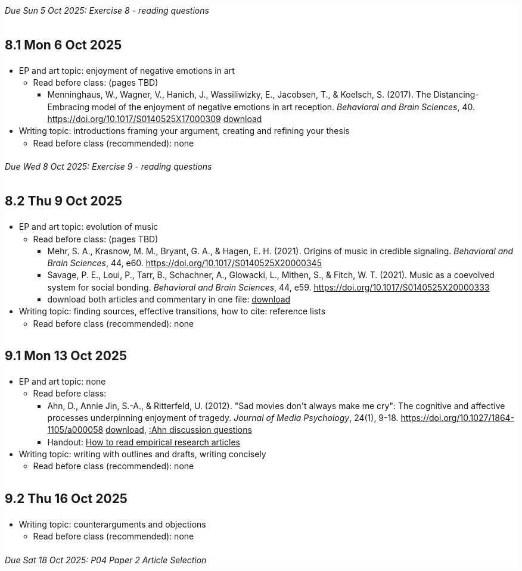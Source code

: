 
###### Due Sun 5 Oct 2025: Exercise 8 - reading questions

## 8.1 Mon 6 Oct 2025

- EP and art topic: enjoyment of negative emotions in art
	- Read before class: (pages TBD)
		- Menninghaus, W., Wagner, V., Hanich, J., Wassiliwizky, E., Jacobsen, T., & Koelsch, S. (2017). The Distancing-Embracing model of the enjoyment of negative emotions in art reception. _Behavioral and Brain Sciences_, 40. https://doi.org/10.1017/S0140525X17000309  [download](/downloads/menninghausDistancingEmbracingModelEnjoyment2017.pdf)
- Writing topic: introductions framing your argument, creating and refining your thesis
	- Read before class (recommended): none


###### Due Wed 8 Oct 2025: Exercise 9 - reading questions

## 8.2 Thu 9 Oct 2025

- EP and art topic: evolution of music
	- Read before class: (pages TBD)
		- Mehr, S. A., Krasnow, M. M., Bryant, G. A., & Hagen, E. H. (2021). Origins of music in credible signaling. _Behavioral and Brain Sciences_, 44, e60. https://doi.org/10.1017/S0140525X20000345
		- Savage, P. E., Loui, P., Tarr, B., Schachner, A., Glowacki, L., Mithen, S., & Fitch, W. T. (2021). Music as a coevolved system for social bonding. _Behavioral and Brain Sciences_, 44, e59. https://doi.org/10.1017/S0140525X20000333
		- download both articles and commentary in one file:  [download](/downloads/savage-mehrMusicEvolution.pdf)
- Writing topic: finding sources, effective transitions, how to cite: reference lists
	- Read before class (recommended): none


## 9.1 Mon 13 Oct 2025

- EP and art topic: none
	- Read before class:
		- Ahn, D., Annie Jin, S.-A., & Ritterfeld, U. (2012). "Sad movies don't always make me cry": The cognitive and affective processes underpinning enjoyment of tragedy. _Journal of Media Psychology_, 24(1), 9-18. https://doi.org/10.1027/1864-1105/a000058 [download](/downloads/ahnSadMoviesDon2012.pdf), [:Ahn discussion questions](#x-ahn-discussion-questions)
		- Handout: [How to read empirical research articles](/downloads/howtoreadempiricalresearcharticles.pdf)
- Writing topic: writing with outlines and drafts, writing concisely
	- Read before class (recommended): none


## 9.2 Thu 16 Oct 2025

- Writing topic: counterarguments and objections
	- Read before class (recommended): none

###### Due Sat 18 Oct 2025: P04 Paper 2 Article Selection
